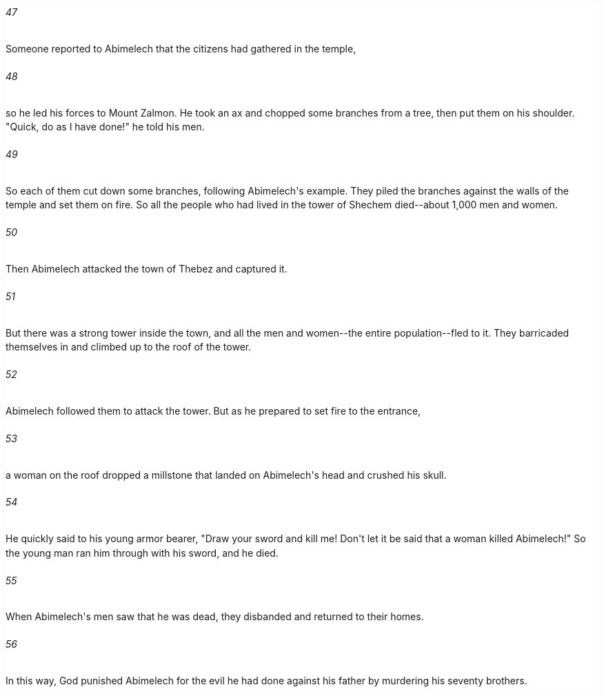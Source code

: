 

###### 47 

Someone reported to Abimelech that the citizens had gathered in the temple, 



###### 48 

so he led his forces to Mount Zalmon. He took an ax and chopped some branches from a tree, then put them on his shoulder. "Quick, do as I have done!" he told his men. 



###### 49 

So each of them cut down some branches, following Abimelech's example. They piled the branches against the walls of the temple and set them on fire. So all the people who had lived in the tower of Shechem died--about 1,000 men and women. 



###### 50 

Then Abimelech attacked the town of Thebez and captured it. 



###### 51 

But there was a strong tower inside the town, and all the men and women--the entire population--fled to it. They barricaded themselves in and climbed up to the roof of the tower. 



###### 52 

Abimelech followed them to attack the tower. But as he prepared to set fire to the entrance, 



###### 53 

a woman on the roof dropped a millstone that landed on Abimelech's head and crushed his skull. 



###### 54 

He quickly said to his young armor bearer, "Draw your sword and kill me! Don't let it be said that a woman killed Abimelech!" So the young man ran him through with his sword, and he died. 



###### 55 

When Abimelech's men saw that he was dead, they disbanded and returned to their homes. 



###### 56 

In this way, God punished Abimelech for the evil he had done against his father by murdering his seventy brothers. 


